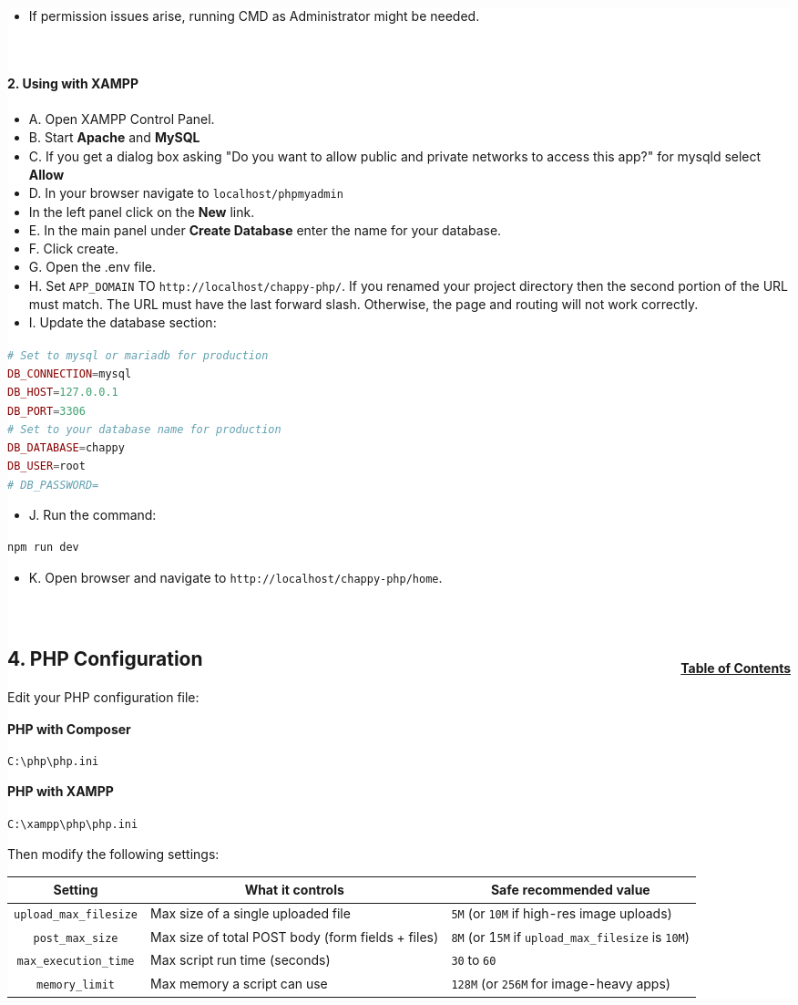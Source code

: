 * If permission issues arise, running CMD as Administrator might be needed.

<br>

#### 2. Using with XAMPP
* A. Open XAMPP Control Panel.
* B. Start **Apache** and **MySQL**
* C. If you get a dialog box asking "Do you want to allow public and private networks to access this app?" for mysqld select **Allow**
* D. In your browser navigate to `localhost/phpmyadmin`
* In the left panel click on the **New** link.
* E. In the main panel under **Create Database** enter the name for your database.
* F. Click create.
* G. Open the .env file.
* H. Set `APP_DOMAIN` TO `http://localhost/chappy-php/`.  If you renamed your project directory then the second portion of the URL must match.  The URL must have the last forward slash.  Otherwise, the page and routing will not work correctly.
* I. Update the database section:
```php
# Set to mysql or mariadb for production
DB_CONNECTION=mysql
DB_HOST=127.0.0.1
DB_PORT=3306
# Set to your database name for production
DB_DATABASE=chappy
DB_USER=root
# DB_PASSWORD=
```
* J. Run the command:
```sh
npm run dev
```
* K. Open browser and navigate to `http://localhost/chappy-php/home`.

<br>

## 4. PHP Configuration <a id="php-configuration"></a><span style="float: right; font-size: 14px; padding-top: 15px;">[Table of Contents](#table-of-contents)</span>
Edit your PHP configuration file:

**PHP with Composer**
```sh
C:\php\php.ini
```

**PHP with XAMPP**
```sh
C:\xampp\php\php.ini
```

Then modify the following settings:

| Setting | What it controls | Safe recommended value |
|:-------:|-------------|-------------|
| `upload_max_filesize` | Max size of a single uploaded file | `5M` (or `10M` if high-res image uploads) |
| `post_max_size` | Max size of total POST body (form fields + files) | `8M` (or 1`5M` if `upload_max_filesize` is `10M`) |
| `max_execution_time` | Max script run time (seconds) | `30` to `60` |
| `memory_limit` | Max memory a script can use | `128M` (or `256M` for image-heavy apps) | 
